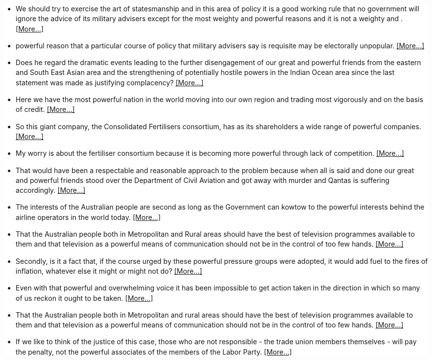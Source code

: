 * We should try to exercise the art of statesmanship and in this area of policy it is a good working rule that no government will ignore the advice of its military advisers except for the most weighty and <span class="highlight">powerful</span> reasons and it is not a weighty and . [[More&hellip;]](https://historichansard.net/hofreps/1971/19710928_reps_27_hor74/#subdebate-36-0)

* <span class="highlight">powerful</span> reason that a particular course of policy that military advisers say is requisite may be electorally unpopular. [[More&hellip;]](https://historichansard.net/hofreps/1971/19710928_reps_27_hor74/#subdebate-36-0)

* Does he regard the dramatic events leading to the further disengagement of our great and <span class="highlight">powerful</span> friends from the eastern and South East Asian area and the strengthening of potentially hostile powers in the Indian Ocean area since the last statement was made as justifying complacency? [[More&hellip;]](https://historichansard.net/hofreps/1971/19710930_reps_27_hor74/#subdebate-3-0)

* Here we have the most <span class="highlight">powerful</span> nation in the world moving into our own region and trading most vigorously and on the basis of credit. [[More&hellip;]](https://historichansard.net/hofreps/1971/19710930_reps_27_hor74/#subdebate-29-0)

* So this giant company, the Consolidated Fertilisers consortium, has as its shareholders a wide range of <span class="highlight">powerful</span> companies. [[More&hellip;]](https://historichansard.net/hofreps/1971/19710930_reps_27_hor74/#subdebate-32-0)

* My worry is about the fertiliser consortium because it is becoming more <span class="highlight">powerful</span> through lack of competition. [[More&hellip;]](https://historichansard.net/hofreps/1971/19710930_reps_27_hor74/#subdebate-32-0)

* That would have been a respectable and reasonable approach to the problem because when all is said and done our great and <span class="highlight">powerful</span> friends stood over the Department of Civil Aviation and got away with murder and Qantas is suffering accordingly. [[More&hellip;]](https://historichansard.net/hofreps/1971/19710930_reps_27_hor74/#subdebate-35-0)

* The interests of the Australian people are second as long as the Government can kowtow to the <span class="highlight">powerful</span> interests behind the airline operators in the world today. [[More&hellip;]](https://historichansard.net/hofreps/1971/19710930_reps_27_hor74/#subdebate-35-0)

* That the Australian people both in Metropolitan and Rural areas should have the best of television programmes available to them and that television as a <span class="highlight">powerful</span> means of communication should not be in the control of too few hands. [[More&hellip;]](https://historichansard.net/hofreps/1971/19711005_reps_27_hor74/#subdebate-0-0)

* Secondly, is it a fact that, if the course urged by these <span class="highlight">powerful</span> pressure groups were adopted, it would add fuel to the fires of inflation, whatever else it might or might not do? [[More&hellip;]](https://historichansard.net/hofreps/1971/19711006_reps_27_hor74/#subdebate-2-0)

* Even with that <span class="highlight">powerful</span> and overwhelming voice it has been impossible to get action taken in the direction in which so many of us reckon it ought to be taken. [[More&hellip;]](https://historichansard.net/hofreps/1971/19711006_reps_27_hor74/#debate-34)

* That the Australian people both in Metropolitan and rural areas should have the best of television programmes available to them and that television as a <span class="highlight">powerful</span> means of communication should not be in the control of too few hands. [[More&hellip;]](https://historichansard.net/hofreps/1971/19711012_reps_27_hor74/#subdebate-1-15)

* If we like to think of the justice of this case, those who are not responsible - the trade union members themselves - will pay the penalty, not the <span class="highlight">powerful</span> associates of the members of the Labor Party. [[More&hellip;]](https://historichansard.net/hofreps/1971/19711012_reps_27_hor74/#subdebate-4-0)
